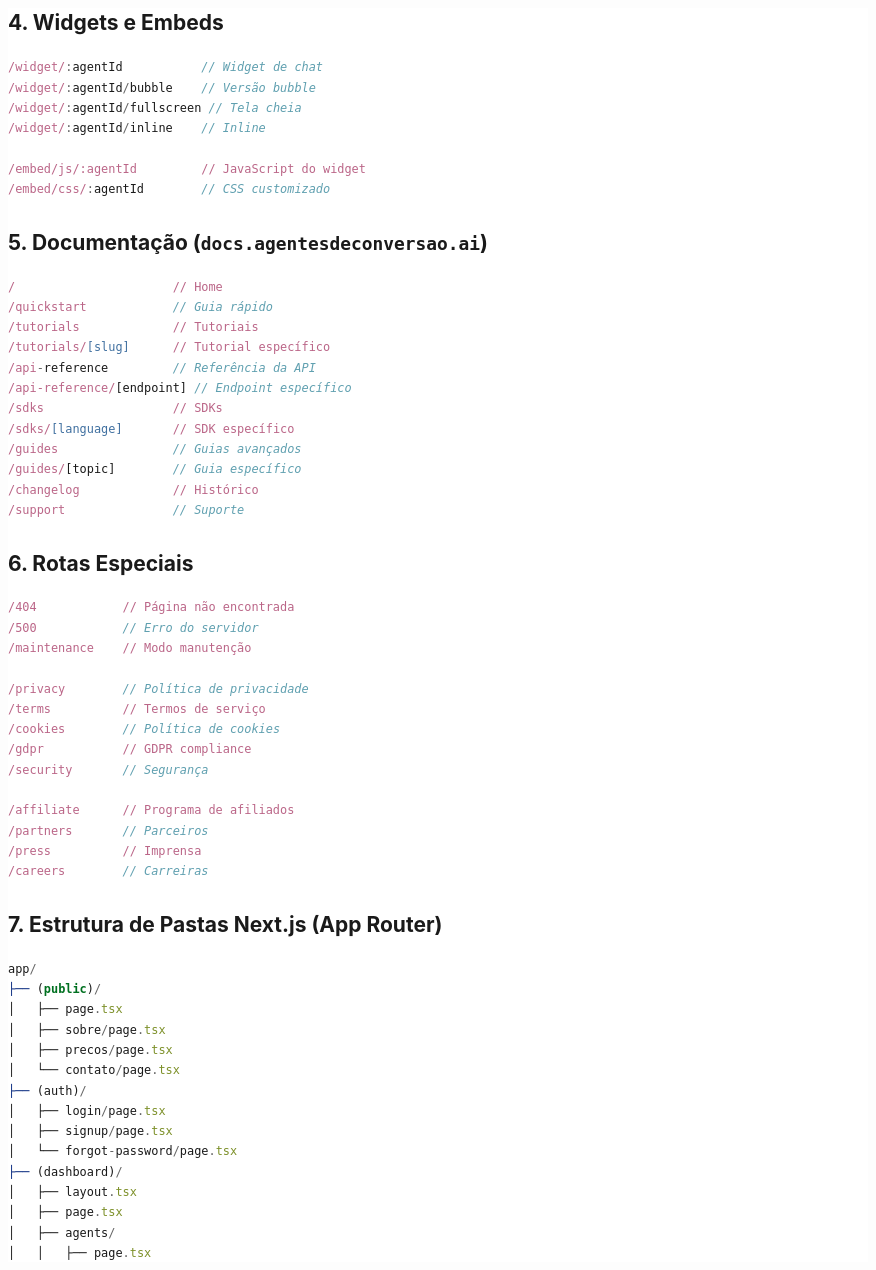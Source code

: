 ## 4. Widgets e Embeds
```ts
/widget/:agentId           // Widget de chat
/widget/:agentId/bubble    // Versão bubble
/widget/:agentId/fullscreen // Tela cheia
/widget/:agentId/inline    // Inline

/embed/js/:agentId         // JavaScript do widget
/embed/css/:agentId        // CSS customizado
```

## 5. Documentação (`docs.agentesdeconversao.ai`)
```ts
/                      // Home
/quickstart            // Guia rápido
/tutorials             // Tutoriais
/tutorials/[slug]      // Tutorial específico
/api-reference         // Referência da API
/api-reference/[endpoint] // Endpoint específico
/sdks                  // SDKs
/sdks/[language]       // SDK específico
/guides                // Guias avançados
/guides/[topic]        // Guia específico
/changelog             // Histórico
/support               // Suporte
```

## 6. Rotas Especiais
```ts
/404            // Página não encontrada
/500            // Erro do servidor
/maintenance    // Modo manutenção

/privacy        // Política de privacidade
/terms          // Termos de serviço
/cookies        // Política de cookies
/gdpr           // GDPR compliance
/security       // Segurança

/affiliate      // Programa de afiliados
/partners       // Parceiros
/press          // Imprensa
/careers        // Carreiras
```

## 7. Estrutura de Pastas Next.js (App Router)
```ts
app/
├── (public)/
│   ├── page.tsx
│   ├── sobre/page.tsx
│   ├── precos/page.tsx
│   └── contato/page.tsx
├── (auth)/
│   ├── login/page.tsx
│   ├── signup/page.tsx
│   └── forgot-password/page.tsx
├── (dashboard)/
│   ├── layout.tsx
│   ├── page.tsx
│   ├── agents/
│   │   ├── page.tsx
```